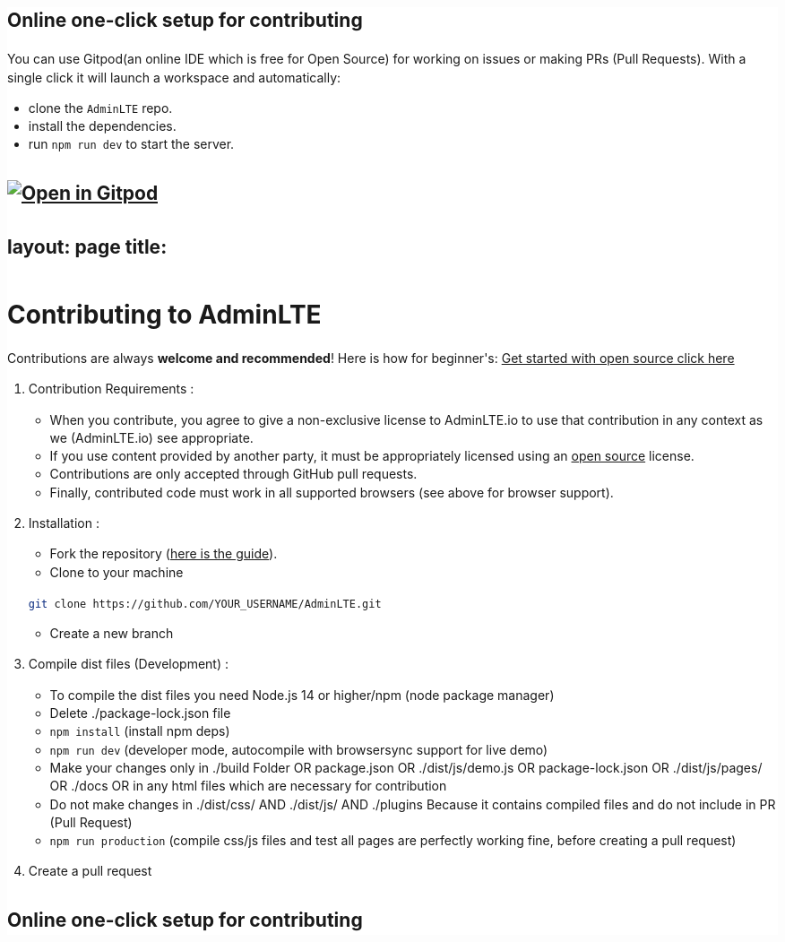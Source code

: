 
## Online one-click setup for contributing

You can use Gitpod(an online IDE which is free for Open Source) for working on issues or making PRs (Pull Requests). With a single click it will launch a workspace and automatically:

- clone the `AdminLTE` repo.
- install the dependencies.
- run `npm run dev` to start the server.

[![Open in Gitpod](https://gitpod.io/button/open-in-gitpod.svg)](https://gitpod.io/from-referrer/)
---
layout: page
title: 
---

# Contributing to AdminLTE

Contributions are always **welcome and recommended**! Here is how for beginner's: [Get started with open source click here](https://youtu.be/GbqSvJs-6W4)

1. Contribution Requirements :
    * When you contribute, you agree to give a non-exclusive license to AdminLTE.io to use that contribution in any context as we (AdminLTE.io) see appropriate.
    * If you use content provided by another party, it must be appropriately licensed using an [open source](https://opensource.org/licenses) license.
    * Contributions are only accepted through GitHub pull requests.
    * Finally, contributed code must work in all supported browsers (see above for browser support).
2. Installation :
    * Fork the repository ([here is the guide](https://help.github.com/articles/fork-a-repo/)).
    * Clone to your machine

    ```bash
    git clone https://github.com/YOUR_USERNAME/AdminLTE.git
    ```
    * Create a new branch
3. Compile dist files (Development) :
    * To compile the dist files you need Node.js 14 or higher/npm (node package manager)
    * Delete ./package-lock.json file
    * `npm install` (install npm deps)
    * `npm run dev` (developer mode, autocompile with browsersync support for live demo)
    * Make your changes only in ./build Folder OR package.json OR ./dist/js/demo.js OR package-lock.json OR ./dist/js/pages/ OR ./docs OR in any html files which are necessary for contribution
    * Do not make changes in ./dist/css/ AND ./dist/js/ AND ./plugins Because it contains compiled files and do not include in PR (Pull Request)
    * `npm run production` (compile css/js files and test all pages are perfectly working fine, before creating a pull request)
4. Create a pull request

## Online one-click setup for contributing
